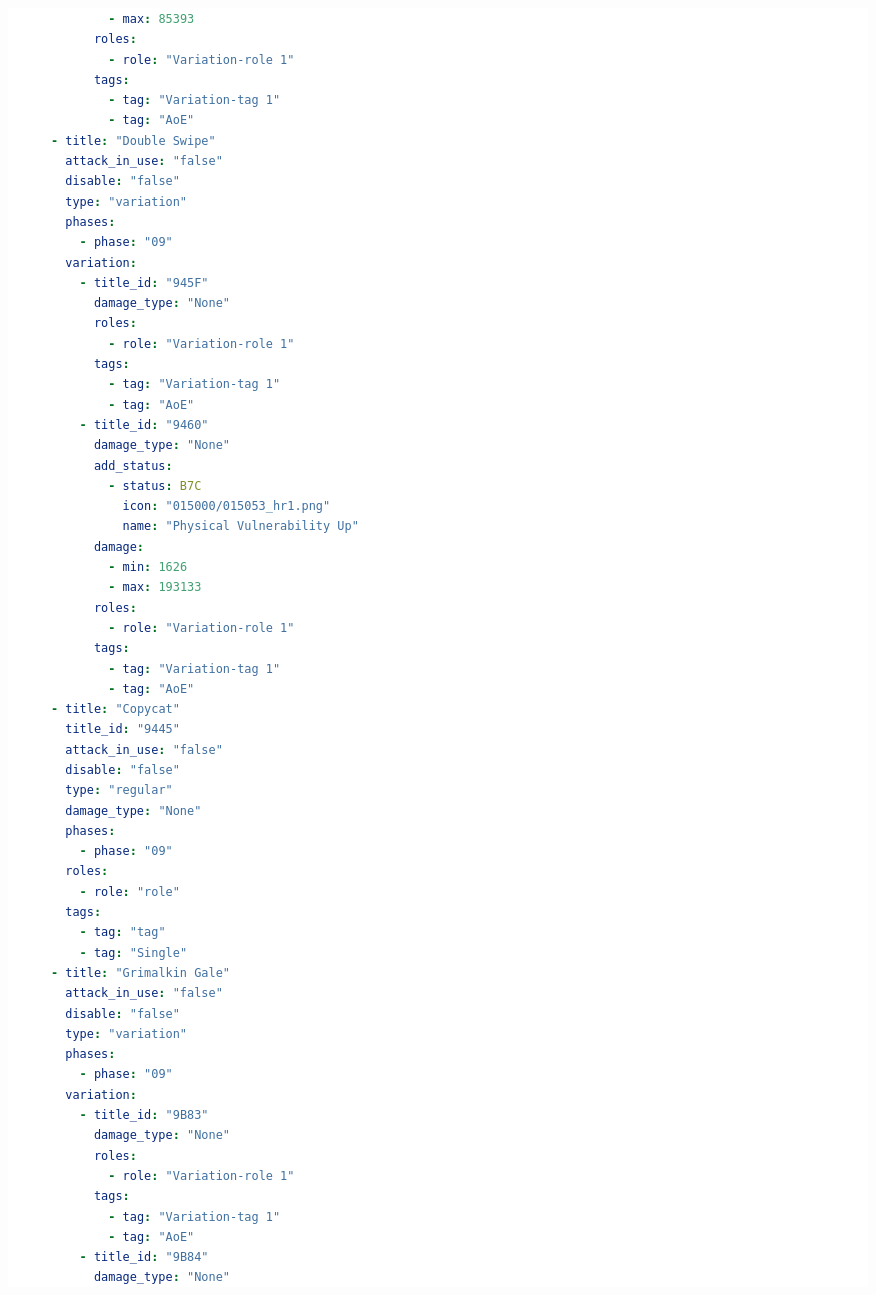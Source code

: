```yaml
              - max: 85393
            roles:
              - role: "Variation-role 1"
            tags:
              - tag: "Variation-tag 1"
              - tag: "AoE"
      - title: "Double Swipe"
        attack_in_use: "false"
        disable: "false"
        type: "variation"
        phases:
          - phase: "09"
        variation:
          - title_id: "945F"
            damage_type: "None"
            roles:
              - role: "Variation-role 1"
            tags:
              - tag: "Variation-tag 1"
              - tag: "AoE"
          - title_id: "9460"
            damage_type: "None"
            add_status:
              - status: B7C
                icon: "015000/015053_hr1.png"
                name: "Physical Vulnerability Up"
            damage:
              - min: 1626
              - max: 193133
            roles:
              - role: "Variation-role 1"
            tags:
              - tag: "Variation-tag 1"
              - tag: "AoE"
      - title: "Copycat"
        title_id: "9445"
        attack_in_use: "false"
        disable: "false"
        type: "regular"
        damage_type: "None"
        phases:
          - phase: "09"
        roles:
          - role: "role"
        tags:
          - tag: "tag"
          - tag: "Single"
      - title: "Grimalkin Gale"
        attack_in_use: "false"
        disable: "false"
        type: "variation"
        phases:
          - phase: "09"
        variation:
          - title_id: "9B83"
            damage_type: "None"
            roles:
              - role: "Variation-role 1"
            tags:
              - tag: "Variation-tag 1"
              - tag: "AoE"
          - title_id: "9B84"
            damage_type: "None"
```
